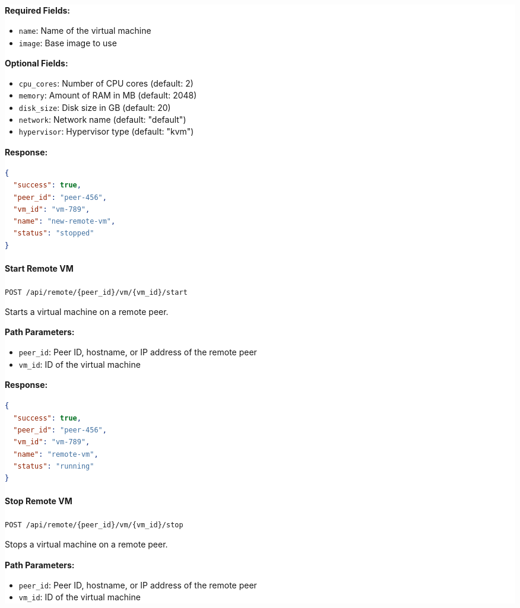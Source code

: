 **Required Fields:**
- `name`: Name of the virtual machine
- `image`: Base image to use

**Optional Fields:**
- `cpu_cores`: Number of CPU cores (default: 2)
- `memory`: Amount of RAM in MB (default: 2048)
- `disk_size`: Disk size in GB (default: 20)
- `network`: Network name (default: "default")
- `hypervisor`: Hypervisor type (default: "kvm")

**Response:**

```json
{
  "success": true,
  "peer_id": "peer-456",
  "vm_id": "vm-789",
  "name": "new-remote-vm",
  "status": "stopped"
}
```

#### Start Remote VM

```
POST /api/remote/{peer_id}/vm/{vm_id}/start
```

Starts a virtual machine on a remote peer.

**Path Parameters:**
- `peer_id`: Peer ID, hostname, or IP address of the remote peer
- `vm_id`: ID of the virtual machine

**Response:**

```json
{
  "success": true,
  "peer_id": "peer-456",
  "vm_id": "vm-789",
  "name": "remote-vm",
  "status": "running"
}
```

#### Stop Remote VM

```
POST /api/remote/{peer_id}/vm/{vm_id}/stop
```

Stops a virtual machine on a remote peer.

**Path Parameters:**
- `peer_id`: Peer ID, hostname, or IP address of the remote peer
- `vm_id`: ID of the virtual machine
